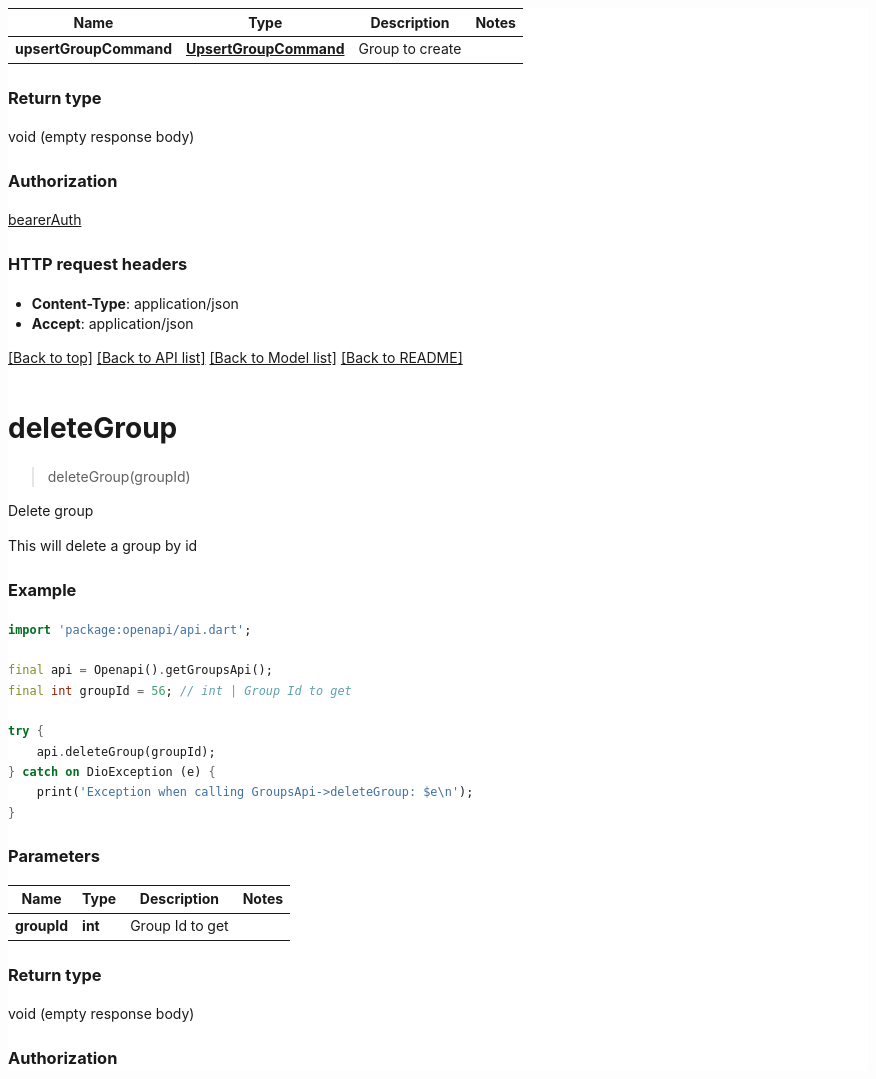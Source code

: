 Name | Type | Description  | Notes
------------- | ------------- | ------------- | -------------
 **upsertGroupCommand** | [**UpsertGroupCommand**](UpsertGroupCommand.md)| Group to create | 

### Return type

void (empty response body)

### Authorization

[bearerAuth](../README.md#bearerAuth)

### HTTP request headers

 - **Content-Type**: application/json
 - **Accept**: application/json

[[Back to top]](#) [[Back to API list]](../README.md#documentation-for-api-endpoints) [[Back to Model list]](../README.md#documentation-for-models) [[Back to README]](../README.md)

# **deleteGroup**
> deleteGroup(groupId)

Delete group

This will delete a group by id

### Example
```dart
import 'package:openapi/api.dart';

final api = Openapi().getGroupsApi();
final int groupId = 56; // int | Group Id to get

try {
    api.deleteGroup(groupId);
} catch on DioException (e) {
    print('Exception when calling GroupsApi->deleteGroup: $e\n');
}
```

### Parameters

Name | Type | Description  | Notes
------------- | ------------- | ------------- | -------------
 **groupId** | **int**| Group Id to get | 

### Return type

void (empty response body)

### Authorization
